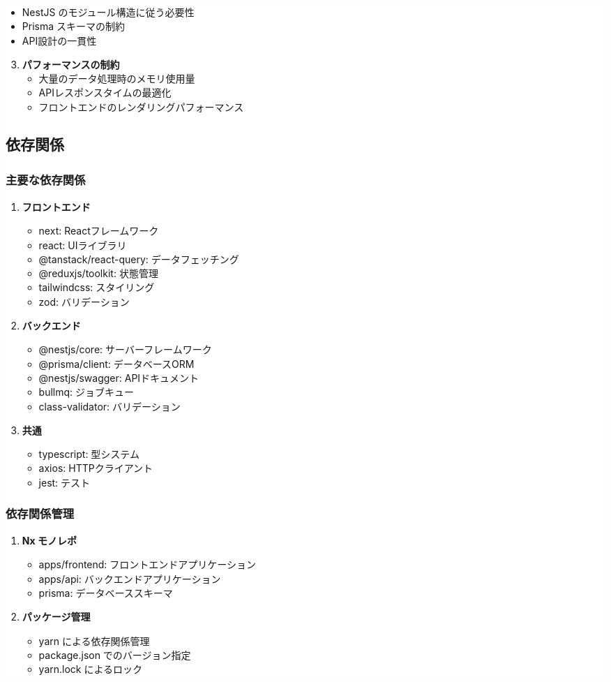    - NestJS のモジュール構造に従う必要性
   - Prisma スキーマの制約
   - API設計の一貫性

3. **パフォーマンスの制約**
   - 大量のデータ処理時のメモリ使用量
   - APIレスポンスタイムの最適化
   - フロントエンドのレンダリングパフォーマンス

## 依存関係

### 主要な依存関係

1. **フロントエンド**

   - next: Reactフレームワーク
   - react: UIライブラリ
   - @tanstack/react-query: データフェッチング
   - @reduxjs/toolkit: 状態管理
   - tailwindcss: スタイリング
   - zod: バリデーション

2. **バックエンド**

   - @nestjs/core: サーバーフレームワーク
   - @prisma/client: データベースORM
   - @nestjs/swagger: APIドキュメント
   - bullmq: ジョブキュー
   - class-validator: バリデーション

3. **共通**
   - typescript: 型システム
   - axios: HTTPクライアント
   - jest: テスト

### 依存関係管理

1. **Nx モノレポ**

   - apps/frontend: フロントエンドアプリケーション
   - apps/api: バックエンドアプリケーション
   - prisma: データベーススキーマ

2. **パッケージ管理**
   - yarn による依存関係管理
   - package.json でのバージョン指定
   - yarn.lock によるロック
